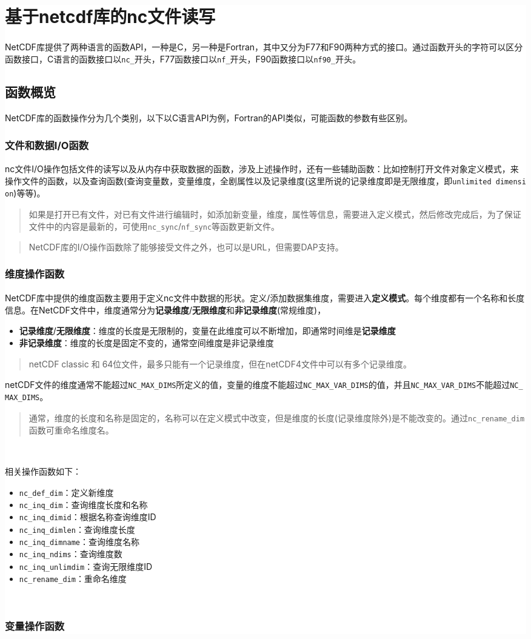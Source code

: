 # 基于netcdf库的nc文件读写


NetCDF库提供了两种语言的函数API，一种是C，另一种是Fortran，其中又分为F77和F90两种方式的接口。通过函数开头的字符可以区分函数接口，C语言的函数接口以`nc_`开头，F77函数接口以`nf_`开头，F90函数接口以`nf90_`开头。


## 函数概览

NetCDF库的函数操作分为几个类别，以下以C语言API为例，Fortran的API类似，可能函数的参数有些区别。


### 文件和数据I/O函数

nc文件I/O操作包括文件的读写以及从内存中获取数据的函数，涉及上述操作时，还有一些辅助函数：比如控制打开文件对象定义模式，来操作文件的函数，以及查询函数(查询变量数，变量维度，全剧属性以及记录维度(这里所说的记录维度即是无限维度，即`unlimited dimension`)等等)。



> 如果是打开已有文件，对已有文件进行编辑时，如添加新变量，维度，属性等信息，需要进入定义模式，然后修改完成后，为了保证文件中的内容是最新的，可使用`nc_sync`/`nf_sync`等函数更新文件。

> NetCDF库的I/O操作函数除了能够接受文件之外，也可以是URL，但需要DAP支持。


### 维度操作函数

NetCDF库中提供的维度函数主要用于定义nc文件中数据的形状。定义/添加数据集维度，需要进入**定义模式**。每个维度都有一个名称和长度信息。在NetCDF文件中，维度通常分为**记录维度**/**无限维度**和**非记录维度**(常规维度)，

* **记录维度**/**无限维度**：维度的长度是无限制的，变量在此维度可以不断增加，即通常时间维是**记录维度**
* **非记录维度**：维度的长度是固定不变的，通常空间维度是非记录维度

> netCDF classic 和 64位文件，最多只能有一个记录维度，但在netCDF4文件中可以有多个记录维度。

netCDF文件的维度通常不能超过`NC_MAX_DIMS`所定义的值，变量的维度不能超过`NC_MAX_VAR_DIMS`的值，并且`NC_MAX_VAR_DIMS`不能超过`NC_MAX_DIMS`。



> 通常，维度的长度和名称是固定的，名称可以在定义模式中改变，但是维度的长度(记录维度除外)是不能改变的。通过`nc_rename_dim`函数可重命名维度名。

​    

相关操作函数如下：

* `nc_def_dim`：定义新维度
* `nc_inq_dim`：查询维度长度和名称
* `nc_inq_dimid`：根据名称查询维度ID
* `nc_inq_dimlen`：查询维度长度
* `nc_inq_dimname`：查询维度名称
* `nc_inq_ndims`：查询维度数
* `nc_inq_unlimdim`：查询无限维度ID
* `nc_rename_dim`：重命名维度

​    

### 变量操作函数

